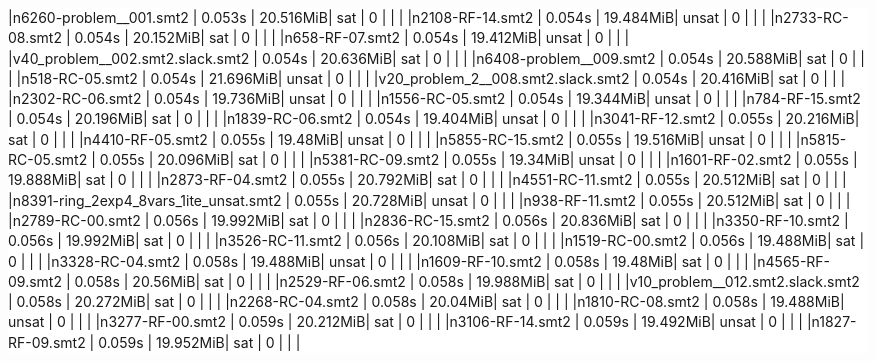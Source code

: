 |n6260-problem__001.smt2                                      |    0.053s | 20.516MiB| sat | 0 |  |  |
|n2108-RF-14.smt2                                             |    0.054s | 19.484MiB| unsat | 0 |  |  |
|n2733-RC-08.smt2                                             |    0.054s | 20.152MiB| sat | 0 |  |  |
|n658-RF-07.smt2                                              |    0.054s | 19.412MiB| unsat | 0 |  |  |
|v40_problem__002.smt2.slack.smt2                             |    0.054s | 20.636MiB| sat | 0 |  |  |
|n6408-problem__009.smt2                                      |    0.054s | 20.588MiB| sat | 0 |  |  |
|n518-RC-05.smt2                                              |    0.054s | 21.696MiB| unsat | 0 |  |  |
|v20_problem_2__008.smt2.slack.smt2                           |    0.054s | 20.416MiB| sat | 0 |  |  |
|n2302-RC-06.smt2                                             |    0.054s | 19.736MiB| unsat | 0 |  |  |
|n1556-RC-05.smt2                                             |    0.054s | 19.344MiB| unsat | 0 |  |  |
|n784-RF-15.smt2                                              |    0.054s | 20.196MiB| sat | 0 |  |  |
|n1839-RC-06.smt2                                             |    0.054s | 19.404MiB| unsat | 0 |  |  |
|n3041-RF-12.smt2                                             |    0.055s | 20.216MiB| sat | 0 |  |  |
|n4410-RF-05.smt2                                             |    0.055s | 19.48MiB| unsat | 0 |  |  |
|n5855-RC-15.smt2                                             |    0.055s | 19.516MiB| unsat | 0 |  |  |
|n5815-RC-05.smt2                                             |    0.055s | 20.096MiB| sat | 0 |  |  |
|n5381-RC-09.smt2                                             |    0.055s | 19.34MiB| unsat | 0 |  |  |
|n1601-RF-02.smt2                                             |    0.055s | 19.888MiB| sat | 0 |  |  |
|n2873-RF-04.smt2                                             |    0.055s | 20.792MiB| sat | 0 |  |  |
|n4551-RC-11.smt2                                             |    0.055s | 20.512MiB| sat | 0 |  |  |
|n8391-ring_2exp4_8vars_1ite_unsat.smt2                       |    0.055s | 20.728MiB| unsat | 0 |  |  |
|n938-RF-11.smt2                                              |    0.055s | 20.512MiB| sat | 0 |  |  |
|n2789-RC-00.smt2                                             |    0.056s | 19.992MiB| sat | 0 |  |  |
|n2836-RC-15.smt2                                             |    0.056s | 20.836MiB| sat | 0 |  |  |
|n3350-RF-10.smt2                                             |    0.056s | 19.992MiB| sat | 0 |  |  |
|n3526-RC-11.smt2                                             |    0.056s | 20.108MiB| sat | 0 |  |  |
|n1519-RC-00.smt2                                             |    0.056s | 19.488MiB| sat | 0 |  |  |
|n3328-RC-04.smt2                                             |    0.058s | 19.488MiB| unsat | 0 |  |  |
|n1609-RF-10.smt2                                             |    0.058s | 19.48MiB| sat | 0 |  |  |
|n4565-RF-09.smt2                                             |    0.058s | 20.56MiB| sat | 0 |  |  |
|n2529-RF-06.smt2                                             |    0.058s | 19.988MiB| sat | 0 |  |  |
|v10_problem__012.smt2.slack.smt2                             |    0.058s | 20.272MiB| sat | 0 |  |  |
|n2268-RC-04.smt2                                             |    0.058s | 20.04MiB| sat | 0 |  |  |
|n1810-RC-08.smt2                                             |    0.058s | 19.488MiB| unsat | 0 |  |  |
|n3277-RF-00.smt2                                             |    0.059s | 20.212MiB| sat | 0 |  |  |
|n3106-RF-14.smt2                                             |    0.059s | 19.492MiB| unsat | 0 |  |  |
|n1827-RF-09.smt2                                             |    0.059s | 19.952MiB| sat | 0 |  |  |